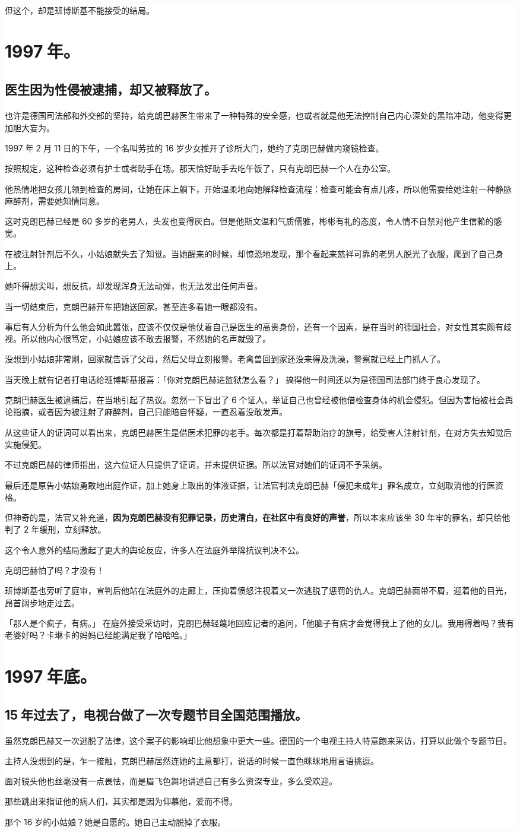 但这个，却是班博斯基不能接受的结局。

# **1997** 年。

## 医生因为性侵被逮捕，却又被释放了。

也许是德国司法部和外交部的坚持，给克朗巴赫医生带来了一种特殊的安全感，也或者就是他无法控制自己内心深处的黑暗冲动，他变得更加胆大妄为。

1997 年 2 月 11 日的下午，一个名叫劳拉的 16 岁少女推开了诊所大门，她约了克朗巴赫做内窥镜检查。

按照规定，这种检查必须有护士或者助手在场。那天恰好助手去吃午饭了，只有克朗巴赫一个人在办公室。

他热情地把女孩儿领到检查的房间，让她在床上躺下，开始温柔地向她解释检查流程：检查可能会有点儿疼，所以他需要给她注射一种静脉麻醉剂，需要她知情同意。

这时克朗巴赫已经是 60 多岁的老男人，头发也变得灰白。但是他斯文温和气质儒雅，彬彬有礼的态度，令人情不自禁对他产生信赖的感觉。

在被注射针剂后不久，小姑娘就失去了知觉。当她醒来的时候，却惊恐地发现，那个看起来慈祥可靠的老男人脱光了衣服，爬到了自己身上。

她吓得想尖叫，想反抗，却发现浑身无法动弹，也无法发出任何声音。

当一切结束后，克朗巴赫开车把她送回家。甚至连多看她一眼都没有。

事后有人分析为什么他会如此嚣张，应该不仅仅是他仗着自己是医生的高贵身份，还有一个因素，是在当时的德国社会，对女性其实颇有歧视。所以他内心很笃定，小姑娘应该不敢去报警，不然她的名声就毁了。

没想到小姑娘非常刚，回家就告诉了父母，然后父母立刻报警。老禽兽回到家还没来得及洗澡，警察就已经上门抓人了。

当天晚上就有记者打电话给班博斯基报喜：「你对克朗巴赫进监狱怎么看？」 搞得他一时间还以为是德国司法部门终于良心发现了。

克朗巴赫医生被逮捕后，在当地引起了热议。忽然一下冒出了 6 个证人，举证自己也曾经被他借检查身体的机会侵犯。但因为害怕被社会舆论指摘，或者因为被注射了麻醉剂，自己只能暗自怀疑，一直忍着没敢发声。

从这些证人的证词可以看出来，克朗巴赫医生是借医术犯罪的老手。每次都是打着帮助治疗的旗号，给受害人注射针剂，在对方失去知觉后实施侵犯。

不过克朗巴赫的律师指出，这六位证人只提供了证词，并未提供证据。所以法官对她们的证词不予采纳。

最后还是原告小姑娘勇敢地出庭作证，加上她身上取出的体液证据，让法官判决克朗巴赫「侵犯未成年」罪名成立，立刻取消他的行医资格。

但神奇的是，法官又补充道，**因为克朗巴赫没有犯罪记录，历史清白，在社区中有良好的声誉**，所以本来应该坐 30 年牢的罪名，却只给他判了 2 年缓刑，立刻释放。

这个令人意外的结局激起了更大的舆论反应，许多人在法庭外举牌抗议判决不公。

克朗巴赫怕了吗？才没有！

班博斯基也旁听了庭审，宣判后他站在法庭外的走廊上，压抑着愤怒注视着又一次逃脱了惩罚的仇人。克朗巴赫面带不屑，迎着他的目光，昂首阔步地走过去。

「那人是个疯子，有病。」 在庭外接受采访时，克朗巴赫轻蔑地回应记者的追问，「他脑子有病才会觉得我上了他的女儿。我用得着吗？我有老婆好吗？卡琳卡的妈妈已经能满足我了哈哈哈。」

# **1997 年**底。

## 15 年过去了，电视台做了一次专题节目全国范围播放。

虽然克朗巴赫又一次逃脱了法律，这个案子的影响却比他想象中更大一些。德国的一个电视主持人特意跑来采访，打算以此做个专题节目。

主持人没想到的是，乍一接触，克朗巴赫居然连她的主意都打，说话的时候一直色眯眯地用言语挑逗。

面对镜头他也丝毫没有一点畏怯，而是眉飞色舞地讲述自己有多么资深专业，多么受欢迎。

那些跳出来指证他的病人们，其实都是因为仰慕他，爱而不得。

那个 16 岁的小姑娘？她是自愿的。她自己主动脱掉了衣服。
